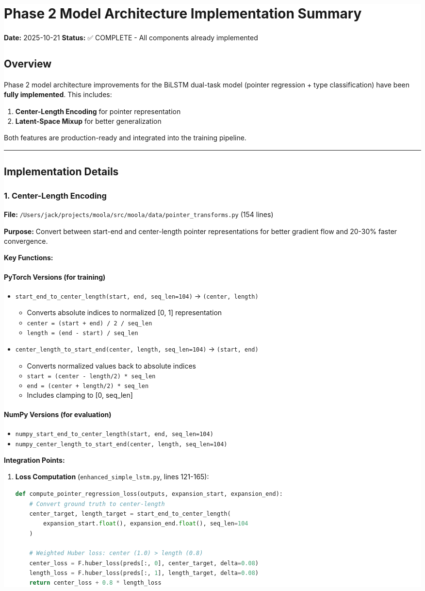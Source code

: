 # Phase 2 Model Architecture Implementation Summary

**Date:** 2025-10-21
**Status:** ✅ COMPLETE - All components already implemented

## Overview

Phase 2 model architecture improvements for the BiLSTM dual-task model (pointer regression + type classification) have been **fully implemented**. This includes:

1. **Center-Length Encoding** for pointer representation
2. **Latent-Space Mixup** for better generalization

Both features are production-ready and integrated into the training pipeline.

---

## Implementation Details

### 1. Center-Length Encoding

**File:** `/Users/jack/projects/moola/src/moola/data/pointer_transforms.py` (154 lines)

**Purpose:** Convert between start-end and center-length pointer representations for better gradient flow and 20-30% faster convergence.

**Key Functions:**

#### PyTorch Versions (for training)
- `start_end_to_center_length(start, end, seq_len=104)` → `(center, length)`
  - Converts absolute indices to normalized [0, 1] representation
  - `center = (start + end) / 2 / seq_len`
  - `length = (end - start) / seq_len`

- `center_length_to_start_end(center, length, seq_len=104)` → `(start, end)`
  - Converts normalized values back to absolute indices
  - `start = (center - length/2) * seq_len`
  - `end = (center + length/2) * seq_len`
  - Includes clamping to [0, seq_len]

#### NumPy Versions (for evaluation)
- `numpy_start_end_to_center_length(start, end, seq_len=104)`
- `numpy_center_length_to_start_end(center, length, seq_len=104)`

**Integration Points:**

1. **Loss Computation** (`enhanced_simple_lstm.py`, lines 121-165):
   ```python
   def compute_pointer_regression_loss(outputs, expansion_start, expansion_end):
       # Convert ground truth to center-length
       center_target, length_target = start_end_to_center_length(
           expansion_start.float(), expansion_end.float(), seq_len=104
       )

       # Weighted Huber loss: center (1.0) > length (0.8)
       center_loss = F.huber_loss(preds[:, 0], center_target, delta=0.08)
       length_loss = F.huber_loss(preds[:, 1], length_target, delta=0.08)
       return center_loss + 0.8 * length_loss
   ```
